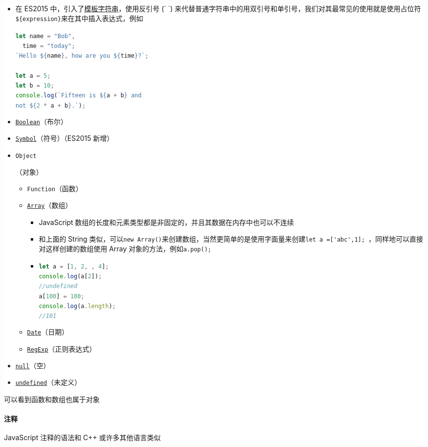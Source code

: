   - 在 ES2015 中，引入了[模板字符串](https://developer.mozilla.org/zh-CN/docs/Web/JavaScript/Reference/template_strings)，使用反引号 (\` \`) 来代替普通字符串中的用双引号和单引号，我们对其最常见的使用就是使用占位符`${expression}`来在其中插入表达式，例如

    ```javascript
    let name = "Bob",
      time = "today";
    `Hello ${name}, how are you ${time}?`;

    let a = 5;
    let b = 10;
    console.log(`Fifteen is ${a + b} and
    not ${2 * a + b}.`);
    ```

- [`Boolean`](https://developer.mozilla.org/zh-CN/docs/Web/JavaScript/Reference/Global_Objects/Boolean)（布尔）

- [`Symbol`](https://developer.mozilla.org/zh-CN/docs/Web/JavaScript/Reference/Global_Objects/Symbol)（符号）（ES2015 新增）

- `Object`

  （对象）

  - `Function`（函数）

  - [`Array`](https://developer.mozilla.org/zh-CN/docs/Web/JavaScript/Reference/Global_Objects/Array)（数组）

    - JavaScript 数组的长度和元素类型都是非固定的，并且其数据在内存中也可以不连续

    - 和上面的 String 类似，可以`new Array()`来创建数组，当然更简单的是使用字面量来创建`let a =['abc',1]; `，同样地可以直接对这样创建的数组使用 Array 对象的方法，例如`a.pop();`

    - ```javascript
      let a = [1, 2, , 4];
      console.log(a[2]);
      //undefined
      a[100] = 100;
      console.log(a.length);
      //101
      ```

  - [`Date`](https://developer.mozilla.org/zh-CN/docs/Web/JavaScript/Reference/Date)（日期）

  - [`RegExp`](https://developer.mozilla.org/zh-CN/docs/Web/JavaScript/Reference/RegExp)（正则表达式）

- [`null`](https://developer.mozilla.org/zh-CN/docs/Web/JavaScript/Reference/Global_Objects/null)（空）

- [`undefined`](https://developer.mozilla.org/zh-CN/docs/Web/JavaScript/Reference/Global_Objects/undefined)（未定义）

可以看到函数和数组也属于对象

#### 注释

JavaScript 注释的语法和 C++ 或许多其他语言类似
